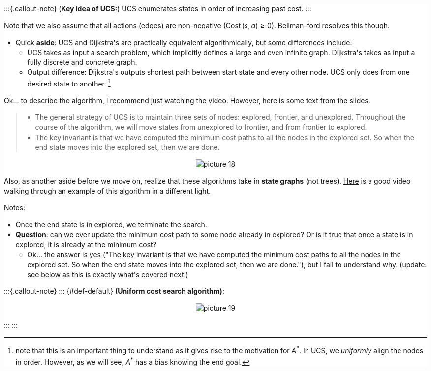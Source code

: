  
:::{.callout-note}
(**Key idea of UCS:**)
UCS enumerates states in order of increasing past cost. 
:::

Note that we also assume that all actions (edges) are non-negative ($\operatorname{Cost}(s, a) \geq 0$). Bellman-ford resolves this though. 

- Quick **aside**: UCS and Dijkstra's are practically equivalent algorithmically, but some differences include:
  - UCS takes as input a search problem, which implicitly defines a large and even infinite graph. Dijkstra's takes as input a fully discrete and concrete graph. 
  - Output difference: Dijkstra's outputs shortest path between start state and every other node. UCS only does from one desired state to another. [^3]


[^3]: note that this is an important thing to understand as it gives rise to the motivation for $A^*$. In UCS, we *uniformly* align the nodes in order. However, as we will see, $A^*$ has a bias knowing the end goal. 


Ok... to describe the algorithm, I recommend just watching the video. However, here is some text from the slides. 

> - The general strategy of UCS is to maintain three sets of nodes: explored, frontier, and unexplored. Throughout the course of the algorithm, we will move states from unexplored to frontier, and from frontier to explored.
> - The key invariant is that we have computed the minimum cost paths to all the nodes in the explored set. So when the end state moves into the explored set, then we are done.


<p align='center'>
    <img alt="picture 18" src="https://cdn.jsdelivr.net/gh/minimatest/vscode-images/images/47ef0fe0fc3f5057f16cbadc4c0d36f371ec95c1ff2a68bbe351d9ce22a2988c.png" width="500" />  
</p>



Also, as another aside before we move on, realize that these algorithms take in **state graphs** (not trees). [Here](https://www.youtube.com/watch?v=dRMvK76xQJI) is a good video walking through an example of this algorithm in a different light. 


Notes: 

- Once the end state is in explored, we terminate the search. 
- **Question**: can we ever update the minimum cost path to some node already in explored? Or is it true that once a state is in explored, it is already at the minimum cost? 
  - Ok... the answer is yes ("The key invariant is that we have computed the minimum cost paths to all the nodes in the explored set. So when the end state moves into the explored set, then we are done."), but I fail to understand why. (update: see below as this is exactly what's covered next.)


 
:::{.callout-note}
::: {#def-default}
**(Uniform cost search algorithm)**:
<p align='center'>
    <img alt="picture 19" src="https://cdn.jsdelivr.net/gh/minimatest/vscode-images/images/48b14619aa7228821b6d2ef7cd2311951869efaf0c9c4a2b5a42f97d215c4277.png" width="500" />  
</p>
:::
:::


[^1]: can't this vary though depending on the depth that we are at?  
[^2]: [this](https://www.baeldung.com/cs/cycles-undirected-graph) site actually has some good info. 